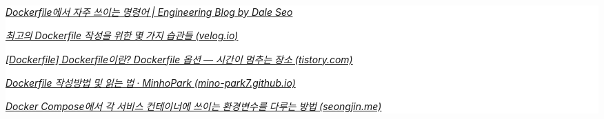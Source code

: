 _[Dockerfile에서 자주 쓰이는 명령어 | Engineering Blog by Dale Seo](https://www.daleseo.com/dockerfile/)_

_[최고의 Dockerfile 작성을 위한 몇 가지 습관들 (velog.io)](https://velog.io/@seheon99/%EC%B5%9C%EA%B3%A0%EC%9D%98-Dockerfile-%EC%9E%91%EC%84%B1%EC%9D%84-%EC%9C%84%ED%95%9C-%EB%AA%87-%EA%B0%80%EC%A7%80-%EC%8A%B5%EA%B4%80%EB%93%A4)_

_[[Dockerfile] Dockerfile이란? Dockerfile 옵션 — 시간이 멈추는 장소 (tistory.com)](https://narup.tistory.com/204)_

_[Dockerfile 작성방법 및 읽는 법 · MinhoPark (mino-park7.github.io)](https://mino-park7.github.io/docker/2018/12/10/dockerfile/)_

_[Docker Compose에서 각 서비스 컨테이너에 쓰이는 환경변수를 다루는 방법 (seongjin.me)](https://seongjin.me/environment-variables-in-docker-compose/)_


```toc

```
